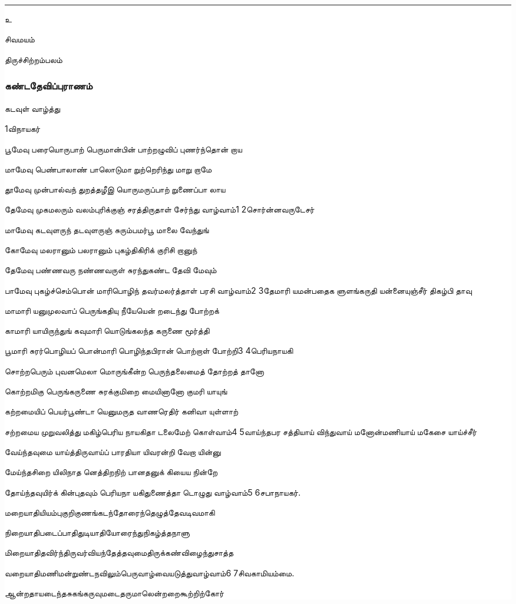 --------------  

உ  

சிவமயம்  

திருச்சிற்றம்பலம்  

  

### கண்டதேவிப்புராணம்  

கடவுள் வாழ்த்து  

  

1விநாயகர்  

பூமேவு பரையொருபாற் பெருமான்பின் பாற்றழுவிப் புணர்ந்தொன் றாய  

மாமேவு பெண்பாலாண் பாலொடுமா றுற்றெரிந்து மாறு றாமே  

தூமேவு முன்பால்வந் துறத்தழீஇ யொருமருப்பாற் றுணைப்பா லாய  

தேமேவு முகமலரும் வலம்புரிக்குஞ் சரத்திருதாள் சேர்ந்து வாழ்வாம்1 2சொர்ன்னவருடேசர்  

மாமேவு கடவுளருந் தடவுளருஞ் சுரும்பமர்பூ மாலை வேந்துங்  

கோமேவு மலரானும் பலரானும் புகழ்திகிரிக் குரிசி றானுந்  

தேமேவு பண்ணவரு நண்ணவருள் சுரந்துகண்ட தேவி மேவும்  

பாமேவு புகழ்ச்செம்பொன் மாரிபொழிந் தவர்மலர்த்தாள் பரசி வாழ்வாம்2 3தேமாரி யமன்பதைக ளுளங்கருதி யன்னையுஞ்சீர் திகழ்பி தாவு  

மாமாரி யனுமுலவாப் பெருங்கதியு நீயேயென் றடைந்து போற்றக்  

காமாரி யாயிருந்துங் கவுமாரி யொடுங்கலந்த கருணை மூர்த்தி  

பூமாரி சுரர்பொழியப் பொன்மாரி பொழிந்தபிரான் பொற்றாள் போற்றி3 4பெரியநாயகி  

சொற்றபெரும் புவனமெலா மொருங்கீன்ற பெருந்தலைமைத் தோற்றத் தானோ  

கொற்றமிகு பெருங்கருணை சுரக்குமிறை மையினானோ குமரி யாயுங்  

கற்றமையிப் பெயர்பூண்டா யெனுமருத வாணரெதிர் கனிவா யுள்ளாற்  

சற்றமைய முறுவலித்து மகிழ்பெரிய நாயகிதா டலைமேற் கொள்வாம்4 5வாய்ந்தபர சத்தியாய் விந்துவாய் மனோன்மணியாய் மகேசை யாய்ச்சீர்  

வேய்ந்தவுமை யாய்த்திருவாய்ப் பாரதியா யிவரன்றி வேறா யின்னு  

மேய்ந்தசிறை யிலிநாத னெத்திறநிற் பானதனுக் கியைய நின்றே  

தோய்ந்தவுயிர்க் கின்புதவும் பெரியநா யகிதுணைத்தா டொழுது வாழ்வாம்5 6சபாநாயகர்.  

மறையாதியியம்புகுறிகுணங்கடந்தோரைந்தெழுத்தேவடிவமாகி  

நிறையாதிபடைப்பாதிதுடியாதியோரைந்துநிகழ்த்தநாளு  

மிறையாதிதவிர்ந்திருவர்வியந்தேத்தவுமைதிருக்கண்விழைந்துசாத்த  

வறையாதிமணிமன்றுண்டநவிலும்பெருவாழ்வையடுத்துவாழ்வாம்6 7சிவகாமியம்மை.  

ஆன்றதாயடைந்தசுகங்கருவுமடைதருமாலென்றறைகூற்றிற்கோர்  
